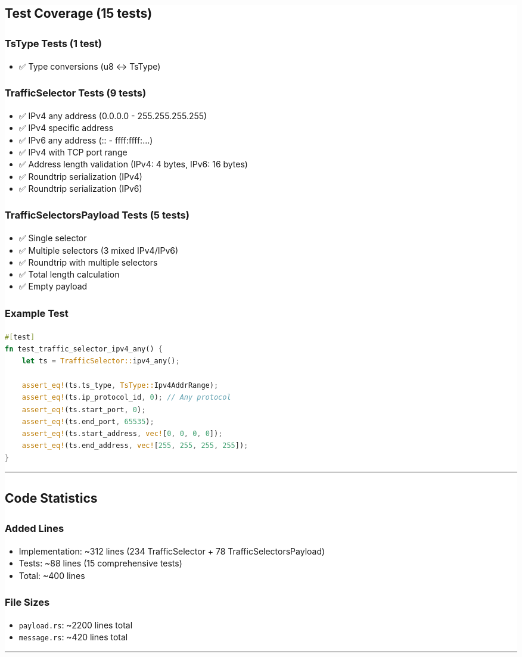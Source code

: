 
## Test Coverage (15 tests)

### TsType Tests (1 test)
- ✅ Type conversions (u8 ↔ TsType)

### TrafficSelector Tests (9 tests)
- ✅ IPv4 any address (0.0.0.0 - 255.255.255.255)
- ✅ IPv4 specific address
- ✅ IPv6 any address (:: - ffff:ffff:...)
- ✅ IPv4 with TCP port range
- ✅ Address length validation (IPv4: 4 bytes, IPv6: 16 bytes)
- ✅ Roundtrip serialization (IPv4)
- ✅ Roundtrip serialization (IPv6)

### TrafficSelectorsPayload Tests (5 tests)
- ✅ Single selector
- ✅ Multiple selectors (3 mixed IPv4/IPv6)
- ✅ Roundtrip with multiple selectors
- ✅ Total length calculation
- ✅ Empty payload

### Example Test
```rust
#[test]
fn test_traffic_selector_ipv4_any() {
    let ts = TrafficSelector::ipv4_any();

    assert_eq!(ts.ts_type, TsType::Ipv4AddrRange);
    assert_eq!(ts.ip_protocol_id, 0); // Any protocol
    assert_eq!(ts.start_port, 0);
    assert_eq!(ts.end_port, 65535);
    assert_eq!(ts.start_address, vec![0, 0, 0, 0]);
    assert_eq!(ts.end_address, vec![255, 255, 255, 255]);
}
```

---

## Code Statistics

### Added Lines
- Implementation: ~312 lines (234 TrafficSelector + 78 TrafficSelectorsPayload)
- Tests: ~88 lines (15 comprehensive tests)
- Total: ~400 lines

### File Sizes
- `payload.rs`: ~2200 lines total
- `message.rs`: ~420 lines total

---